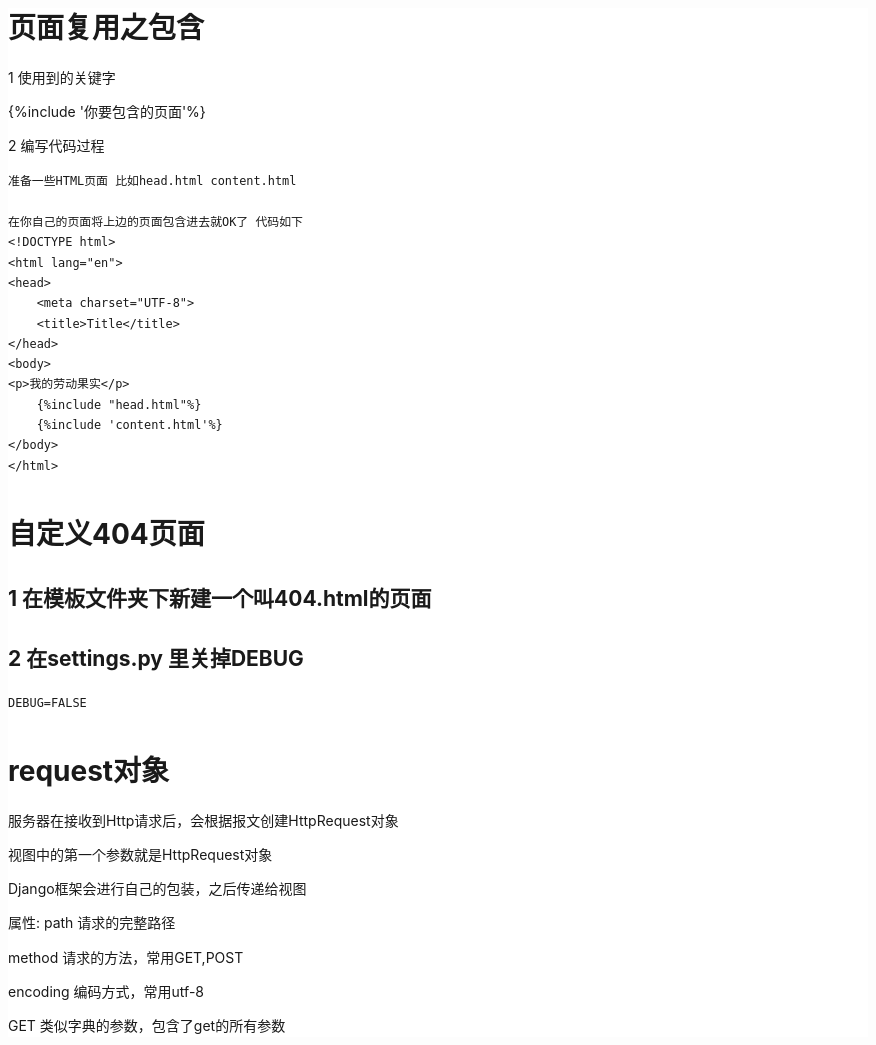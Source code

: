 # 页面复用之包含

1 使用到的关键字

{%include '你要包含的页面'%}

2 编写代码过程

~~~
准备一些HTML页面 比如head.html content.html

在你自己的页面将上边的页面包含进去就OK了 代码如下
<!DOCTYPE html>
<html lang="en">
<head>
    <meta charset="UTF-8">
    <title>Title</title>
</head>
<body>
<p>我的劳动果实</p>
    {%include "head.html"%}
    {%include 'content.html'%}
</body>
</html>
~~~

# 自定义404页面

## 1 在模板文件夹下新建一个叫404.html的页面

## 2 在settings.py 里关掉DEBUG

~~~
DEBUG=FALSE
~~~



# request对象

服务器在接收到Http请求后，会根据报文创建HttpRequest对象

视图中的第一个参数就是HttpRequest对象

Django框架会进行自己的包装，之后传递给视图

属性:  path  请求的完整路径

  method  请求的方法，常用GET,POST  

  encoding  编码方式，常用utf-8

  GET  类似字典的参数，包含了get的所有参数
